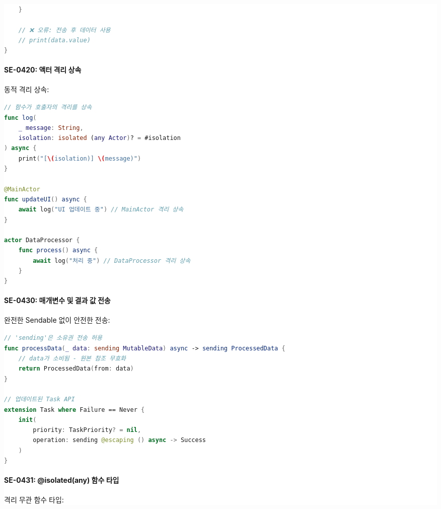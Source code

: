 ```swift
    }
    
    // ❌ 오류: 전송 후 데이터 사용
    // print(data.value)
}
```

#### SE-0420: 액터 격리 상속
동적 격리 상속:

```swift
// 함수가 호출자의 격리를 상속
func log(
    _ message: String,
    isolation: isolated (any Actor)? = #isolation
) async {
    print("[\(isolation)] \(message)")
}

@MainActor
func updateUI() async {
    await log("UI 업데이트 중") // MainActor 격리 상속
}

actor DataProcessor {
    func process() async {
        await log("처리 중") // DataProcessor 격리 상속
    }
}
```

#### SE-0430: 매개변수 및 결과 값 전송
완전한 Sendable 없이 안전한 전송:

```swift
// 'sending'은 소유권 전송 허용
func processData(_ data: sending MutableData) async -> sending ProcessedData {
    // data가 소비됨 - 원본 참조 무효화
    return ProcessedData(from: data)
}

// 업데이트된 Task API
extension Task where Failure == Never {
    init(
        priority: TaskPriority? = nil,
        operation: sending @escaping () async -> Success
    )
}
```

#### SE-0431: @isolated(any) 함수 타입
격리 무관 함수 타입:
